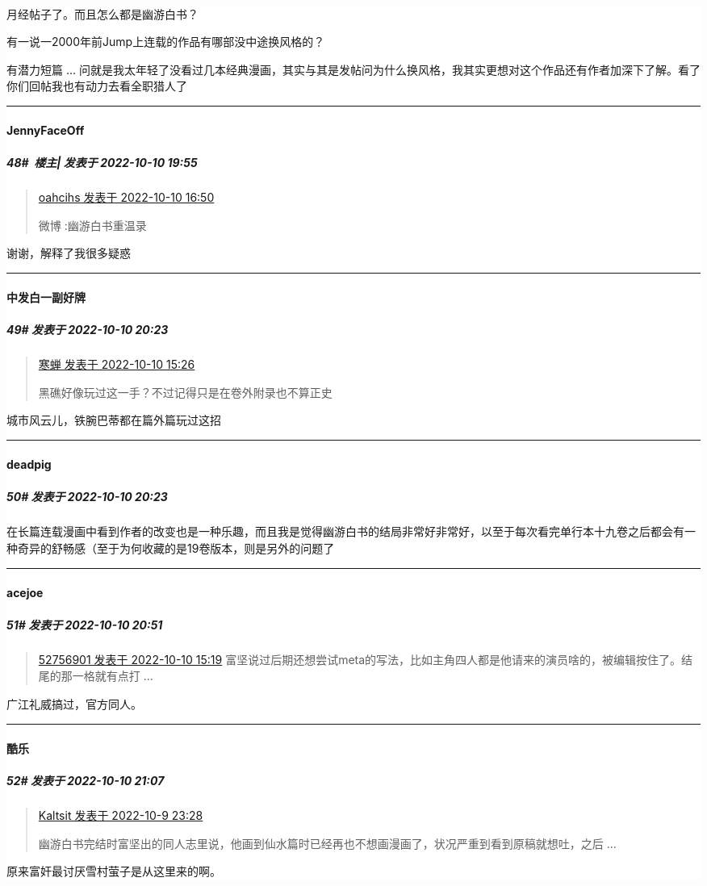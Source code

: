 月经帖子了。而且怎么都是幽游白书？

有一说一2000年前Jump上连载的作品有哪部没中途换风格的？

有潜力短篇 ...</blockquote>
问就是我太年轻了没看过几本经典漫画，其实与其是发帖问为什么换风格，我其实更想对这个作品还有作者加深下了解。看了你们回帖我也有动力去看全职猎人了

*****

####  JennyFaceOff  
##### 48#         楼主| 发表于 2022-10-10 19:55

<blockquote><a href="httphttps://bbs.saraba1st.com/2b/forum.php?mod=redirect&amp;goto=findpost&amp;pid=57846719&amp;ptid=2098842" target="_blank">oahcihs 发表于 2022-10-10 16:50</a>

微博 :幽游白书重温录</blockquote>
谢谢，解释了我很多疑惑

*****

####  中发白一副好牌  
##### 49#       发表于 2022-10-10 20:23

<blockquote><a href="httphttps://bbs.saraba1st.com/2b/forum.php?mod=redirect&amp;goto=findpost&amp;pid=57845039&amp;ptid=2098842" target="_blank">寒蝉 发表于 2022-10-10 15:26</a>

黑礁好像玩过这一手？不过记得只是在卷外附录也不算正史</blockquote>
城市风云儿，铁腕巴蒂都在篇外篇玩过这招

*****

####  deadpig  
##### 50#       发表于 2022-10-10 20:23

在长篇连载漫画中看到作者的改变也是一种乐趣，而且我是觉得幽游白书的结局非常好非常好，以至于每次看完单行本十九卷之后都会有一种奇异的舒畅感（至于为何收藏的是19卷版本，则是另外的问题了

*****

####  acejoe  
##### 51#       发表于 2022-10-10 20:51

<blockquote><a href="httphttps://bbs.saraba1st.com/2b/forum.php?mod=redirect&amp;goto=findpost&amp;pid=57844858&amp;ptid=2098842" target="_blank">52756901 发表于 2022-10-10 15:19</a>
富坚说过后期还想尝试meta的写法，比如主角四人都是他请来的演员啥的，被编辑按住了。结尾的那一格就有点打 ...</blockquote>
广江礼威搞过，官方同人。

*****

####  酷乐  
##### 52#       发表于 2022-10-10 21:07

<blockquote><a href="httphttps://bbs.saraba1st.com/2b/forum.php?mod=redirect&amp;goto=findpost&amp;pid=57836100&amp;ptid=2098842" target="_blank">Kaltsit 发表于 2022-10-9 23:28</a>

幽游白书完结时富坚出的同人志里说，他画到仙水篇时已经再也不想画漫画了，状况严重到看到原稿就想吐，之后 ...</blockquote>
原来富奸最讨厌雪村萤子是从这里来的啊。
